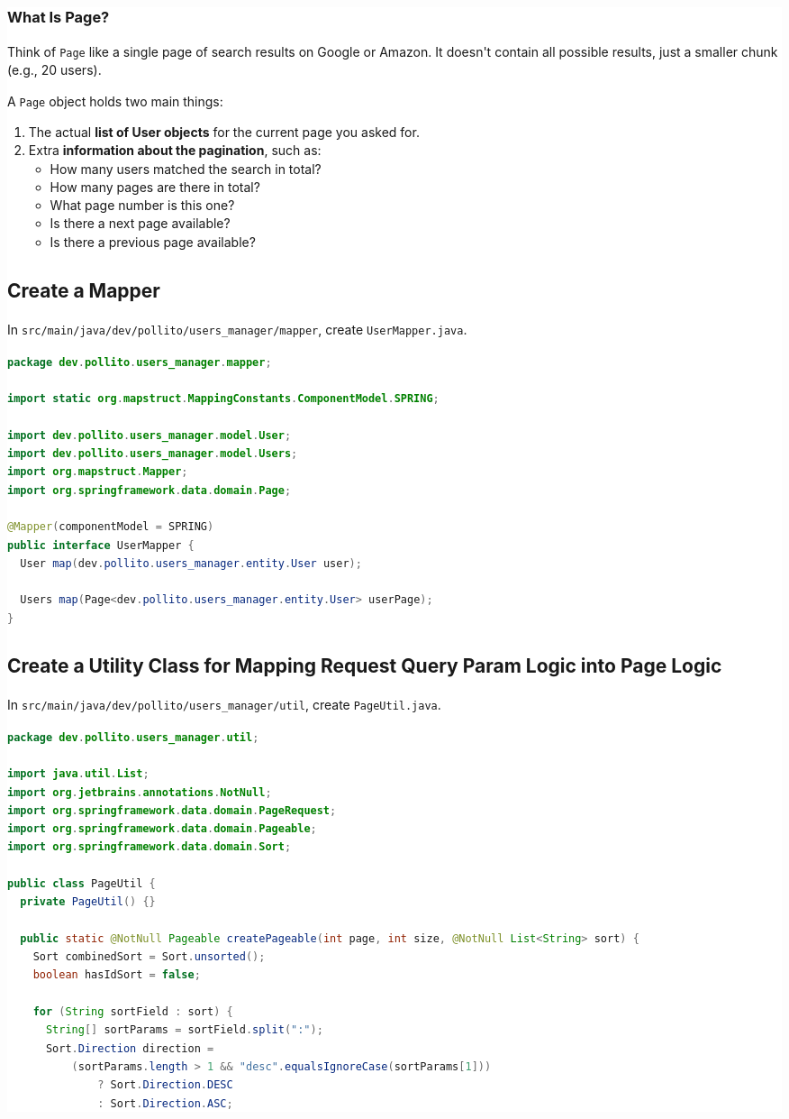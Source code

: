 ### What Is Page?

Think of `Page` like a single page of search results on Google or Amazon. It doesn't contain all possible results, just a smaller chunk (e.g., 20 users).

A `Page` object holds two main things:

1. The actual **list of User objects** for the current page you asked for.
2. Extra **information about the pagination**, such as:
   * How many users matched the search in total?
   * How many pages are there in total?
   * What page number is this one?
   * Is there a next page available?
   * Is there a previous page available?

## Create a Mapper

In `src/main/java/dev/pollito/users_manager/mapper`, create `UserMapper.java`.

```java
package dev.pollito.users_manager.mapper;

import static org.mapstruct.MappingConstants.ComponentModel.SPRING;

import dev.pollito.users_manager.model.User;
import dev.pollito.users_manager.model.Users;
import org.mapstruct.Mapper;
import org.springframework.data.domain.Page;

@Mapper(componentModel = SPRING)
public interface UserMapper {
  User map(dev.pollito.users_manager.entity.User user);

  Users map(Page<dev.pollito.users_manager.entity.User> userPage);
}
```

## Create a Utility Class for Mapping Request Query Param Logic into Page Logic

In `src/main/java/dev/pollito/users_manager/util`, create `PageUtil.java`.

```java
package dev.pollito.users_manager.util;

import java.util.List;
import org.jetbrains.annotations.NotNull;
import org.springframework.data.domain.PageRequest;
import org.springframework.data.domain.Pageable;
import org.springframework.data.domain.Sort;

public class PageUtil {
  private PageUtil() {}

  public static @NotNull Pageable createPageable(int page, int size, @NotNull List<String> sort) {
    Sort combinedSort = Sort.unsorted();
    boolean hasIdSort = false;

    for (String sortField : sort) {
      String[] sortParams = sortField.split(":");
      Sort.Direction direction =
          (sortParams.length > 1 && "desc".equalsIgnoreCase(sortParams[1]))
              ? Sort.Direction.DESC
              : Sort.Direction.ASC;

```